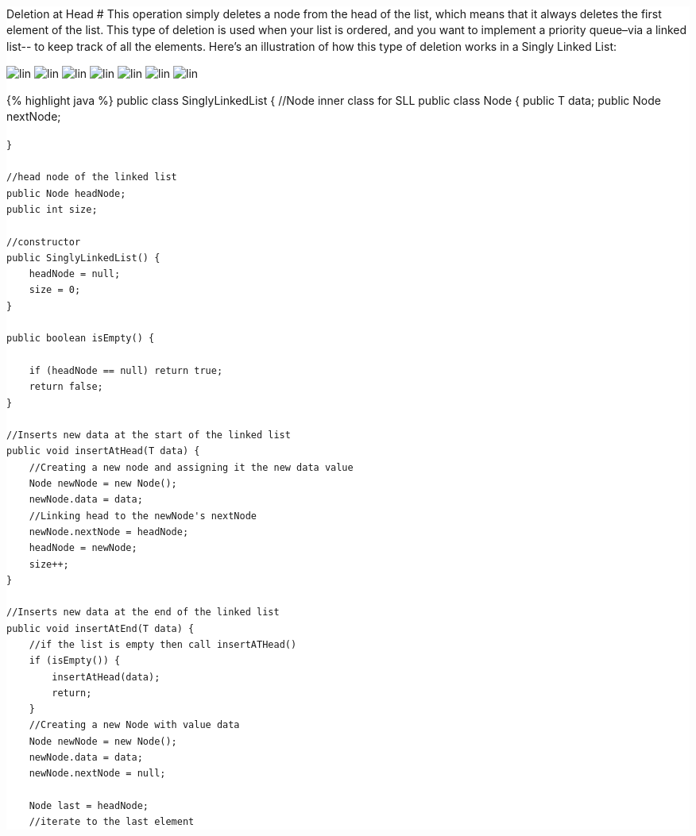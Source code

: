Deletion at Head #
This operation simply deletes a node from the head of the list, which means that it always deletes the first element of the list. This type of deletion is used when your list is ordered, and you want to implement a priority queue–via a linked list-- to keep track of all the elements. Here’s an illustration of how this type of deletion works in a Singly Linked List:

![lin](https://raw.githubusercontent.com/JavaLvivDev/prog-resources/master/resources/lin/lin60.png)
![lin](https://raw.githubusercontent.com/JavaLvivDev/prog-resources/master/resources/lin/lin61.png)
![lin](https://raw.githubusercontent.com/JavaLvivDev/prog-resources/master/resources/lin/lin62.png)
![lin](https://raw.githubusercontent.com/JavaLvivDev/prog-resources/master/resources/lin/lin63.png)
![lin](https://raw.githubusercontent.com/JavaLvivDev/prog-resources/master/resources/lin/lin64.png)
![lin](https://raw.githubusercontent.com/JavaLvivDev/prog-resources/master/resources/lin/lin65.png)
![lin](https://raw.githubusercontent.com/JavaLvivDev/prog-resources/master/resources/lin/lin66.png)

{% highlight java %}
public class SinglyLinkedList<T> {
    //Node inner class for SLL
    public class Node {
        public T data;
        public Node nextNode;

    }

    //head node of the linked list
    public Node headNode;
    public int size;

    //constructor
    public SinglyLinkedList() {
        headNode = null;
        size = 0;
    }

    public boolean isEmpty() {

        if (headNode == null) return true;
        return false;
    }

    //Inserts new data at the start of the linked list
    public void insertAtHead(T data) {
        //Creating a new node and assigning it the new data value
        Node newNode = new Node();
        newNode.data = data;
        //Linking head to the newNode's nextNode
        newNode.nextNode = headNode;
        headNode = newNode;
        size++;
    }

    //Inserts new data at the end of the linked list
    public void insertAtEnd(T data) {
        //if the list is empty then call insertATHead()
        if (isEmpty()) {
            insertAtHead(data);
            return;
        }
        //Creating a new Node with value data
        Node newNode = new Node();
        newNode.data = data;
        newNode.nextNode = null;

        Node last = headNode;
        //iterate to the last element